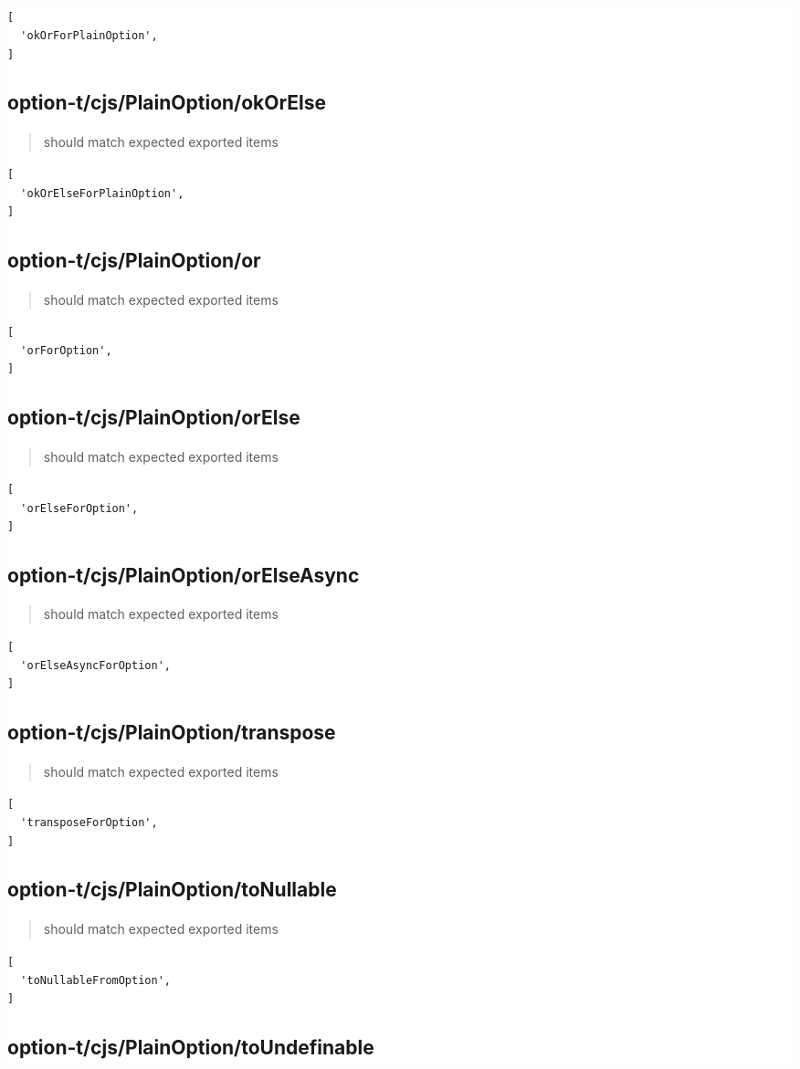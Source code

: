     [
      'okOrForPlainOption',
    ]

## option-t/cjs/PlainOption/okOrElse

> should match expected exported items

    [
      'okOrElseForPlainOption',
    ]

## option-t/cjs/PlainOption/or

> should match expected exported items

    [
      'orForOption',
    ]

## option-t/cjs/PlainOption/orElse

> should match expected exported items

    [
      'orElseForOption',
    ]

## option-t/cjs/PlainOption/orElseAsync

> should match expected exported items

    [
      'orElseAsyncForOption',
    ]

## option-t/cjs/PlainOption/transpose

> should match expected exported items

    [
      'transposeForOption',
    ]

## option-t/cjs/PlainOption/toNullable

> should match expected exported items

    [
      'toNullableFromOption',
    ]

## option-t/cjs/PlainOption/toUndefinable
